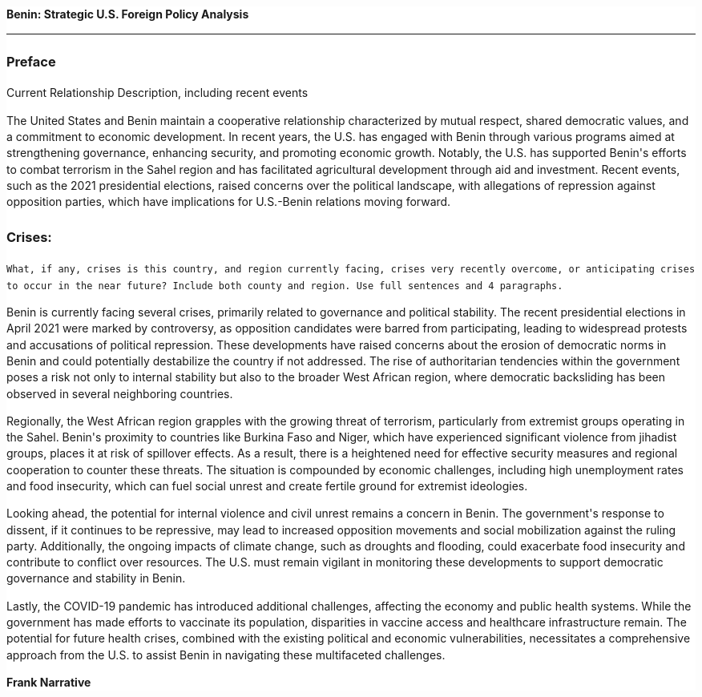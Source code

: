 **Benin: Strategic U.S. Foreign Policy Analysis**

---

### 

### **Preface**

Current Relationship Description, including recent events

The United States and Benin maintain a cooperative relationship characterized by mutual respect, shared democratic values, and a commitment to economic development. In recent years, the U.S. has engaged with Benin through various programs aimed at strengthening governance, enhancing security, and promoting economic growth. Notably, the U.S. has supported Benin's efforts to combat terrorism in the Sahel region and has facilitated agricultural development through aid and investment. Recent events, such as the 2021 presidential elections, raised concerns over the political landscape, with allegations of repression against opposition parties, which have implications for U.S.-Benin relations moving forward.

### **Crises**:

	What, if any, crises is this country, and region currently facing, crises very recently overcome, or anticipating crises to occur in the near future? Include both county and region. Use full sentences and 4 paragraphs.

Benin is currently facing several crises, primarily related to governance and political stability. The recent presidential elections in April 2021 were marked by controversy, as opposition candidates were barred from participating, leading to widespread protests and accusations of political repression. These developments have raised concerns about the erosion of democratic norms in Benin and could potentially destabilize the country if not addressed. The rise of authoritarian tendencies within the government poses a risk not only to internal stability but also to the broader West African region, where democratic backsliding has been observed in several neighboring countries.

Regionally, the West African region grapples with the growing threat of terrorism, particularly from extremist groups operating in the Sahel. Benin's proximity to countries like Burkina Faso and Niger, which have experienced significant violence from jihadist groups, places it at risk of spillover effects. As a result, there is a heightened need for effective security measures and regional cooperation to counter these threats. The situation is compounded by economic challenges, including high unemployment rates and food insecurity, which can fuel social unrest and create fertile ground for extremist ideologies.

Looking ahead, the potential for internal violence and civil unrest remains a concern in Benin. The government's response to dissent, if it continues to be repressive, may lead to increased opposition movements and social mobilization against the ruling party. Additionally, the ongoing impacts of climate change, such as droughts and flooding, could exacerbate food insecurity and contribute to conflict over resources. The U.S. must remain vigilant in monitoring these developments to support democratic governance and stability in Benin.

Lastly, the COVID-19 pandemic has introduced additional challenges, affecting the economy and public health systems. While the government has made efforts to vaccinate its population, disparities in vaccine access and healthcare infrastructure remain. The potential for future health crises, combined with the existing political and economic vulnerabilities, necessitates a comprehensive approach from the U.S. to assist Benin in navigating these multifaceted challenges.

**Frank Narrative** 
